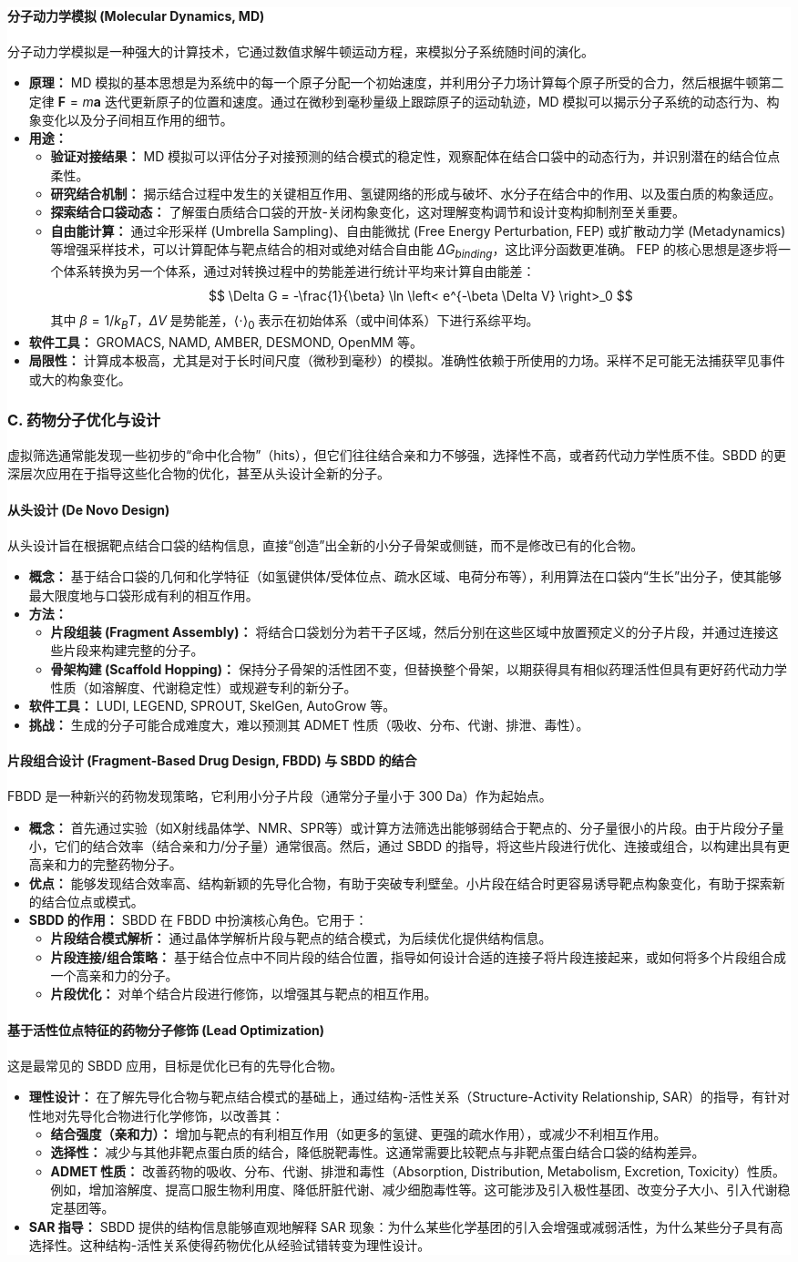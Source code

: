 #### 分子动力学模拟 (Molecular Dynamics, MD)

分子动力学模拟是一种强大的计算技术，它通过数值求解牛顿运动方程，来模拟分子系统随时间的演化。

*   **原理：** MD 模拟的基本思想是为系统中的每一个原子分配一个初始速度，并利用分子力场计算每个原子所受的合力，然后根据牛顿第二定律 $\mathbf{F} = m\mathbf{a}$ 迭代更新原子的位置和速度。通过在微秒到毫秒量级上跟踪原子的运动轨迹，MD 模拟可以揭示分子系统的动态行为、构象变化以及分子间相互作用的细节。
*   **用途：**
    *   **验证对接结果：** MD 模拟可以评估分子对接预测的结合模式的稳定性，观察配体在结合口袋中的动态行为，并识别潜在的结合位点柔性。
    *   **研究结合机制：** 揭示结合过程中发生的关键相互作用、氢键网络的形成与破坏、水分子在结合中的作用、以及蛋白质的构象适应。
    *   **探索结合口袋动态：** 了解蛋白质结合口袋的开放-关闭构象变化，这对理解变构调节和设计变构抑制剂至关重要。
    *   **自由能计算：** 通过伞形采样 (Umbrella Sampling)、自由能微扰 (Free Energy Perturbation, FEP) 或扩散动力学 (Metadynamics) 等增强采样技术，可以计算配体与靶点结合的相对或绝对结合自由能 $\Delta G_{binding}$，这比评分函数更准确。
        FEP 的核心思想是逐步将一个体系转换为另一个体系，通过对转换过程中的势能差进行统计平均来计算自由能差：
        $$ \Delta G = -\frac{1}{\beta} \ln \left< e^{-\beta \Delta V} \right>_0 $$
        其中 $\beta = 1/k_BT$，$\Delta V$ 是势能差，$\left< \cdot \right>_0$ 表示在初始体系（或中间体系）下进行系综平均。
*   **软件工具：** GROMACS, NAMD, AMBER, DESMOND, OpenMM 等。
*   **局限性：** 计算成本极高，尤其是对于长时间尺度（微秒到毫秒）的模拟。准确性依赖于所使用的力场。采样不足可能无法捕获罕见事件或大的构象变化。

### C. 药物分子优化与设计

虚拟筛选通常能发现一些初步的“命中化合物”（hits），但它们往往结合亲和力不够强，选择性不高，或者药代动力学性质不佳。SBDD 的更深层次应用在于指导这些化合物的优化，甚至从头设计全新的分子。

#### 从头设计 (De Novo Design)

从头设计旨在根据靶点结合口袋的结构信息，直接“创造”出全新的小分子骨架或侧链，而不是修改已有的化合物。

*   **概念：** 基于结合口袋的几何和化学特征（如氢键供体/受体位点、疏水区域、电荷分布等），利用算法在口袋内“生长”出分子，使其能够最大限度地与口袋形成有利的相互作用。
*   **方法：**
    *   **片段组装 (Fragment Assembly)：** 将结合口袋划分为若干子区域，然后分别在这些区域中放置预定义的分子片段，并通过连接这些片段来构建完整的分子。
    *   **骨架构建 (Scaffold Hopping)：** 保持分子骨架的活性团不变，但替换整个骨架，以期获得具有相似药理活性但具有更好药代动力学性质（如溶解度、代谢稳定性）或规避专利的新分子。
*   **软件工具：** LUDI, LEGEND, SPROUT, SkelGen, AutoGrow 等。
*   **挑战：** 生成的分子可能合成难度大，难以预测其 ADMET 性质（吸收、分布、代谢、排泄、毒性）。

#### 片段组合设计 (Fragment-Based Drug Design, FBDD) 与 SBDD 的结合

FBDD 是一种新兴的药物发现策略，它利用小分子片段（通常分子量小于 300 Da）作为起始点。

*   **概念：** 首先通过实验（如X射线晶体学、NMR、SPR等）或计算方法筛选出能够弱结合于靶点的、分子量很小的片段。由于片段分子量小，它们的结合效率（结合亲和力/分子量）通常很高。然后，通过 SBDD 的指导，将这些片段进行优化、连接或组合，以构建出具有更高亲和力的完整药物分子。
*   **优点：** 能够发现结合效率高、结构新颖的先导化合物，有助于突破专利壁垒。小片段在结合时更容易诱导靶点构象变化，有助于探索新的结合位点或模式。
*   **SBDD 的作用：** SBDD 在 FBDD 中扮演核心角色。它用于：
    *   **片段结合模式解析：** 通过晶体学解析片段与靶点的结合模式，为后续优化提供结构信息。
    *   **片段连接/组合策略：** 基于结合位点中不同片段的结合位置，指导如何设计合适的连接子将片段连接起来，或如何将多个片段组合成一个高亲和力的分子。
    *   **片段优化：** 对单个结合片段进行修饰，以增强其与靶点的相互作用。

#### 基于活性位点特征的药物分子修饰 (Lead Optimization)

这是最常见的 SBDD 应用，目标是优化已有的先导化合物。

*   **理性设计：** 在了解先导化合物与靶点结合模式的基础上，通过结构-活性关系（Structure-Activity Relationship, SAR）的指导，有针对性地对先导化合物进行化学修饰，以改善其：
    *   **结合强度（亲和力）：** 增加与靶点的有利相互作用（如更多的氢键、更强的疏水作用），或减少不利相互作用。
    *   **选择性：** 减少与其他非靶点蛋白质的结合，降低脱靶毒性。这通常需要比较靶点与非靶点蛋白结合口袋的结构差异。
    *   **ADMET 性质：** 改善药物的吸收、分布、代谢、排泄和毒性（Absorption, Distribution, Metabolism, Excretion, Toxicity）性质。例如，增加溶解度、提高口服生物利用度、降低肝脏代谢、减少细胞毒性等。这可能涉及引入极性基团、改变分子大小、引入代谢稳定基团等。
*   **SAR 指导：** SBDD 提供的结构信息能够直观地解释 SAR 现象：为什么某些化学基团的引入会增强或减弱活性，为什么某些分子具有高选择性。这种结构-活性关系使得药物优化从经验试错转变为理性设计。

